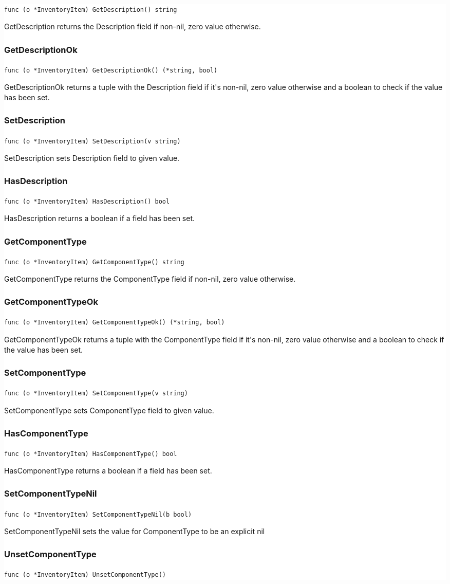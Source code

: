 `func (o *InventoryItem) GetDescription() string`

GetDescription returns the Description field if non-nil, zero value otherwise.

### GetDescriptionOk

`func (o *InventoryItem) GetDescriptionOk() (*string, bool)`

GetDescriptionOk returns a tuple with the Description field if it's non-nil, zero value otherwise
and a boolean to check if the value has been set.

### SetDescription

`func (o *InventoryItem) SetDescription(v string)`

SetDescription sets Description field to given value.

### HasDescription

`func (o *InventoryItem) HasDescription() bool`

HasDescription returns a boolean if a field has been set.

### GetComponentType

`func (o *InventoryItem) GetComponentType() string`

GetComponentType returns the ComponentType field if non-nil, zero value otherwise.

### GetComponentTypeOk

`func (o *InventoryItem) GetComponentTypeOk() (*string, bool)`

GetComponentTypeOk returns a tuple with the ComponentType field if it's non-nil, zero value otherwise
and a boolean to check if the value has been set.

### SetComponentType

`func (o *InventoryItem) SetComponentType(v string)`

SetComponentType sets ComponentType field to given value.

### HasComponentType

`func (o *InventoryItem) HasComponentType() bool`

HasComponentType returns a boolean if a field has been set.

### SetComponentTypeNil

`func (o *InventoryItem) SetComponentTypeNil(b bool)`

 SetComponentTypeNil sets the value for ComponentType to be an explicit nil

### UnsetComponentType
`func (o *InventoryItem) UnsetComponentType()`
